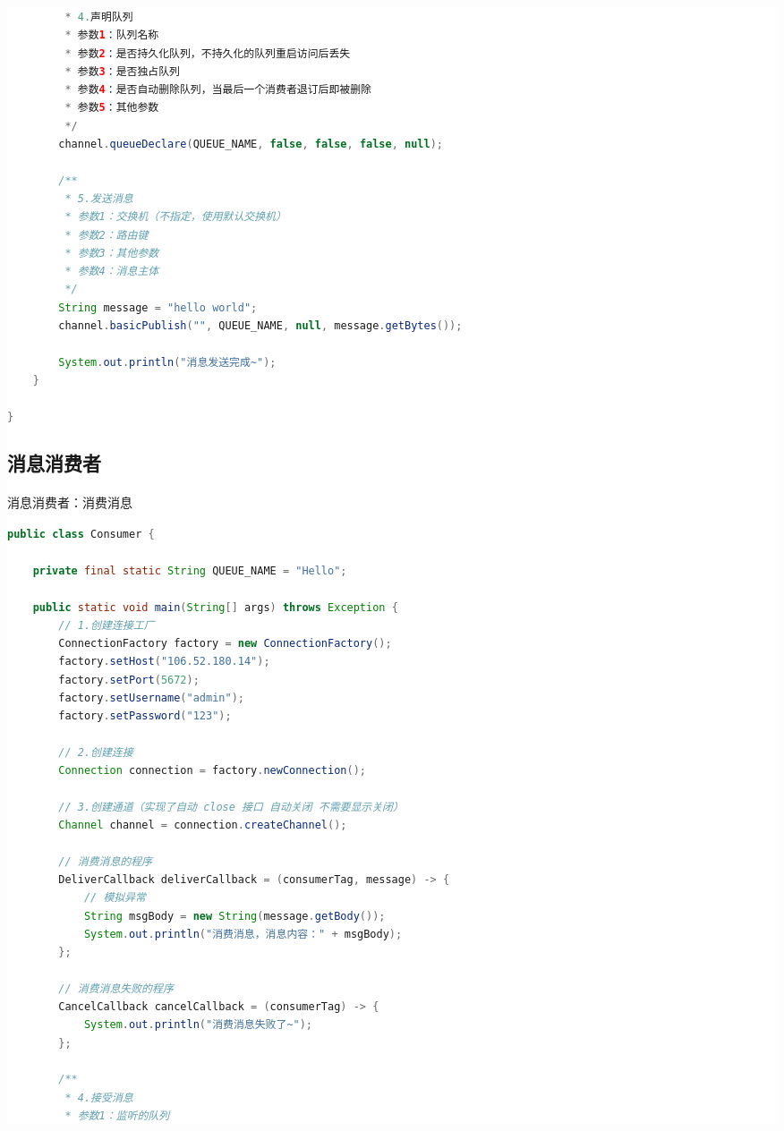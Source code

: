 ```java
         * 4.声明队列
         * 参数1：队列名称
         * 参数2：是否持久化队列，不持久化的队列重启访问后丢失
         * 参数3：是否独占队列
         * 参数4：是否自动删除队列，当最后一个消费者退订后即被删除
         * 参数5：其他参数
         */
        channel.queueDeclare(QUEUE_NAME, false, false, false, null);

        /**
         * 5.发送消息
         * 参数1：交换机（不指定，使用默认交换机）
         * 参数2：路由键
         * 参数3：其他参数
         * 参数4：消息主体
         */
        String message = "hello world";
        channel.basicPublish("", QUEUE_NAME, null, message.getBytes());

        System.out.println("消息发送完成~");
    }

}
```

## 消息消费者

消息消费者：消费消息

```java
public class Consumer {

    private final static String QUEUE_NAME = "Hello";

    public static void main(String[] args) throws Exception {
        // 1.创建连接工厂
        ConnectionFactory factory = new ConnectionFactory();
        factory.setHost("106.52.180.14");
        factory.setPort(5672);
        factory.setUsername("admin");
        factory.setPassword("123");

        // 2.创建连接
        Connection connection = factory.newConnection();

        // 3.创建通道（实现了自动 close 接口 自动关闭 不需要显示关闭）
        Channel channel = connection.createChannel();

        // 消费消息的程序
        DeliverCallback deliverCallback = (consumerTag, message) -> {
            // 模拟异常
            String msgBody = new String(message.getBody());
            System.out.println("消费消息，消息内容：" + msgBody);
        };

        // 消费消息失败的程序
        CancelCallback cancelCallback = (consumerTag) -> {
            System.out.println("消费消息失败了~");
        };

        /**
         * 4.接受消息
         * 参数1：监听的队列
```